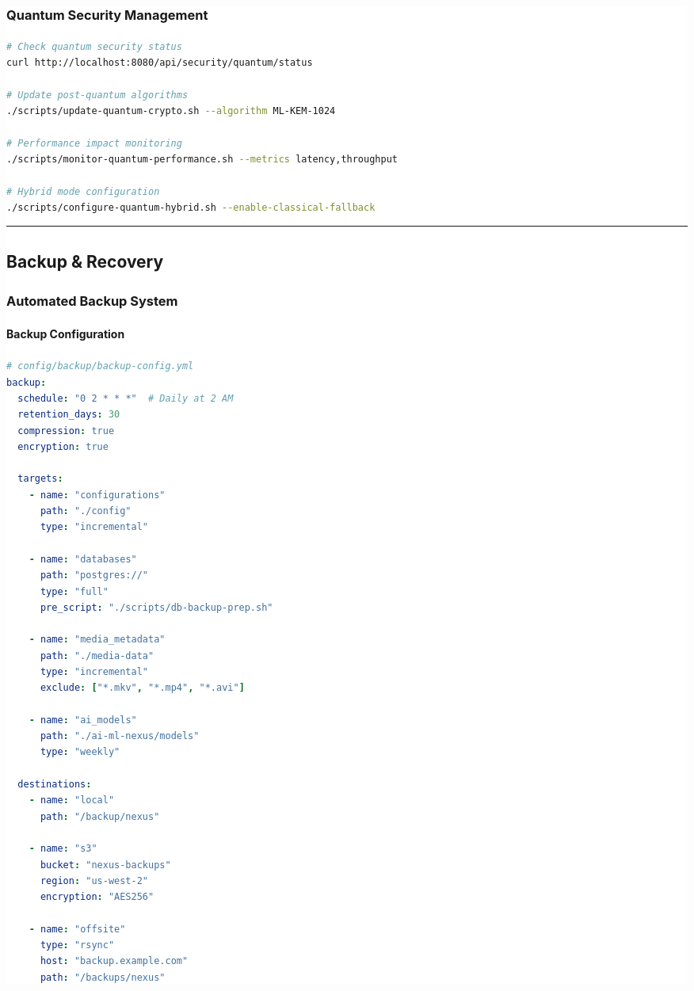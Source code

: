 ### Quantum Security Management

```bash
# Check quantum security status
curl http://localhost:8080/api/security/quantum/status

# Update post-quantum algorithms
./scripts/update-quantum-crypto.sh --algorithm ML-KEM-1024

# Performance impact monitoring
./scripts/monitor-quantum-performance.sh --metrics latency,throughput

# Hybrid mode configuration
./scripts/configure-quantum-hybrid.sh --enable-classical-fallback
```

---

## Backup & Recovery

### Automated Backup System

#### Backup Configuration

```yaml
# config/backup/backup-config.yml
backup:
  schedule: "0 2 * * *"  # Daily at 2 AM
  retention_days: 30
  compression: true
  encryption: true
  
  targets:
    - name: "configurations"
      path: "./config"
      type: "incremental"
      
    - name: "databases"
      path: "postgres://"
      type: "full"
      pre_script: "./scripts/db-backup-prep.sh"
      
    - name: "media_metadata"
      path: "./media-data"
      type: "incremental"
      exclude: ["*.mkv", "*.mp4", "*.avi"]
      
    - name: "ai_models"
      path: "./ai-ml-nexus/models"
      type: "weekly"
      
  destinations:
    - name: "local"
      path: "/backup/nexus"
      
    - name: "s3"
      bucket: "nexus-backups"
      region: "us-west-2"
      encryption: "AES256"
      
    - name: "offsite"
      type: "rsync"
      host: "backup.example.com"
      path: "/backups/nexus"
```